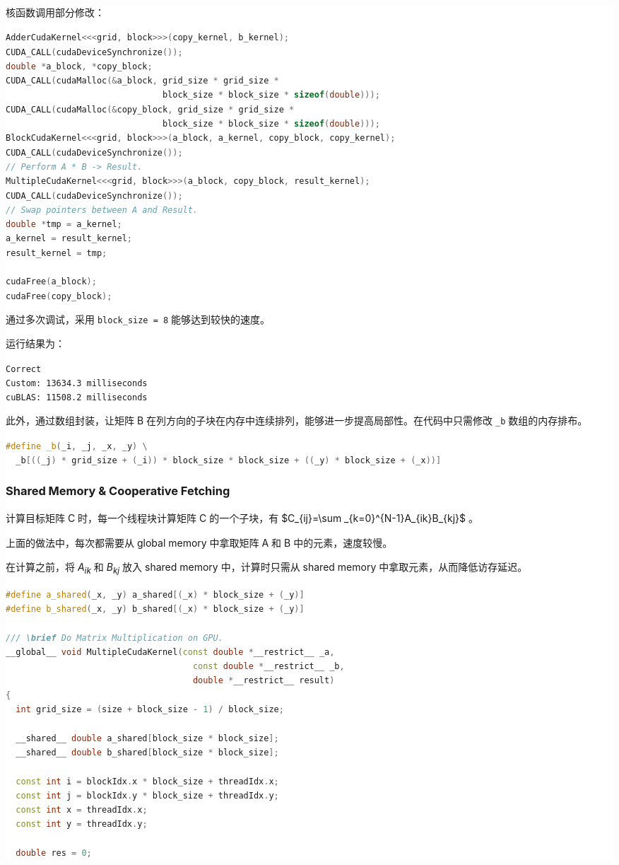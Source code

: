 核函数调用部分修改：

```cpp linenums="1"
AdderCudaKernel<<<grid, block>>>(copy_kernel, b_kernel);
CUDA_CALL(cudaDeviceSynchronize());
double *a_block, *copy_block;
CUDA_CALL(cudaMalloc(&a_block, grid_size * grid_size * 
                               block_size * block_size * sizeof(double)));
CUDA_CALL(cudaMalloc(&copy_block, grid_size * grid_size * 
                               block_size * block_size * sizeof(double)));
BlockCudaKernel<<<grid, block>>>(a_block, a_kernel, copy_block, copy_kernel);
CUDA_CALL(cudaDeviceSynchronize());
// Perform A * B -> Result.
MultipleCudaKernel<<<grid, block>>>(a_block, copy_block, result_kernel);
CUDA_CALL(cudaDeviceSynchronize());
// Swap pointers between A and Result.
double *tmp = a_kernel;
a_kernel = result_kernel;
result_kernel = tmp;

cudaFree(a_block);
cudaFree(copy_block);
```

通过多次调试，采用 `block_size = 8` 能够达到较快的速度。

运行结果为：

```
Correct
Custom: 13634.3 milliseconds
cuBLAS: 11508.2 milliseconds
```

此外，通过数组封装，让矩阵 B 在列方向的子块在内存中连续排列，能够进一步提高局部性。在代码中只需修改 `_b` 数组的内存排布。

```cpp
#define _b(_i, _j, _x, _y) \
  _b[((_j) * grid_size + (_i)) * block_size * block_size + ((_y) * block_size + (_x))]
```

### Shared Memory & Cooperative Fetching

计算目标矩阵 C 时，每一个线程块计算矩阵 C 的一个子块，有 $C_{ij}=\sum _{k=0}^{N-1}A_{ik}B_{kj}$ 。

上面的做法中，每次都需要从 global memory 中拿取矩阵 A 和 B 中的元素，速度较慢。

在计算之前，将 $A_{ik}$ 和 $B_{kj}$ 放入 shared memory 中，计算时只需从 shared memory 中拿取元素，从而降低访存延迟。

```cpp linenums="1"
#define a_shared(_x, _y) a_shared[(_x) * block_size + (_y)]
#define b_shared(_x, _y) b_shared[(_x) * block_size + (_y)]

/// \brief Do Matrix Multiplication on GPU.
__global__ void MultipleCudaKernel(const double *__restrict__ _a, 
                                     const double *__restrict__ _b, 
                                     double *__restrict__ result) 
{
  int grid_size = (size + block_size - 1) / block_size;

  __shared__ double a_shared[block_size * block_size];
  __shared__ double b_shared[block_size * block_size];

  const int i = blockIdx.x * block_size + threadIdx.x;
  const int j = blockIdx.y * block_size + threadIdx.y;
  const int x = threadIdx.x;
  const int y = threadIdx.y;

  double res = 0;
```